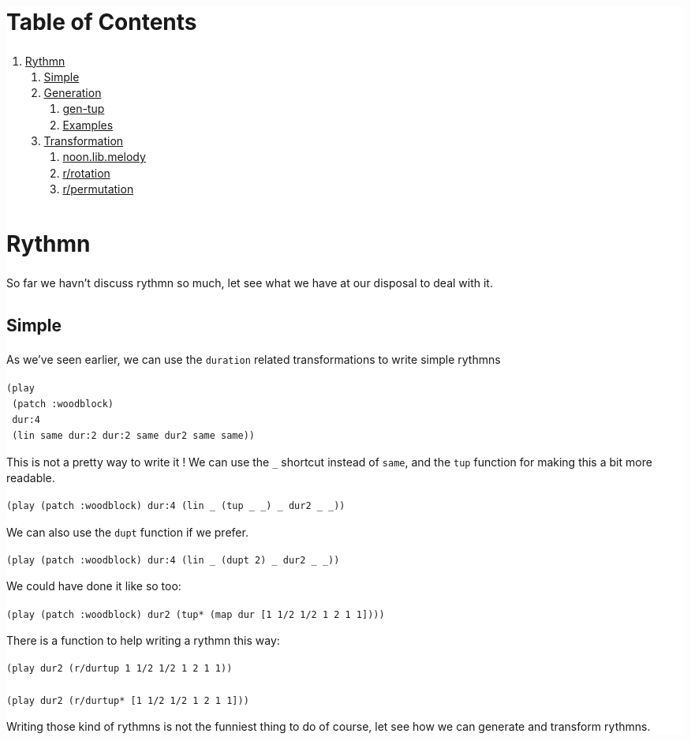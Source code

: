 
# Table of Contents

1.  [Rythmn](#org2290498)
    1.  [Simple](#org4c7b4f7)
    2.  [Generation](#org63a1a19)
        1.  [gen-tup](#orgf888b41)
        2.  [Examples](#orgb58dd40)
    3.  [Transformation](#org8fb9f45)
        1.  [noon.lib.melody](#org207dac8)
        2.  [r/rotation](#org197442d)
        3.  [r/permutation](#orgd350e72)


<a id="org2290498"></a>

# Rythmn

So far we havn&rsquo;t discuss rythmn so much, let see what we have at our disposal to deal with it.


<a id="org4c7b4f7"></a>

## Simple

As we&rsquo;ve seen earlier, we can use the `duration` related transformations to write simple rythmns

    (play
     (patch :woodblock)
     dur:4
     (lin same dur:2 dur:2 same dur2 same same))

This is not a pretty way to write it ! We can use the `_` shortcut instead of `same`, and the `tup` function for making this a bit more readable.

    (play (patch :woodblock) dur:4 (lin _ (tup _ _) _ dur2 _ _))

We can also use the `dupt` function if we prefer.

    (play (patch :woodblock) dur:4 (lin _ (dupt 2) _ dur2 _ _))

We could have done it like so too:

    (play (patch :woodblock) dur2 (tup* (map dur [1 1/2 1/2 1 2 1 1])))

There is a function to help writing a rythmn this way:

    (play dur2 (r/durtup 1 1/2 1/2 1 2 1 1))

    (play dur2 (r/durtup* [1 1/2 1/2 1 2 1 1]))

Writing those kind of rythmns is not the funniest thing to do of course, let see how we can generate and transform rythmns.

